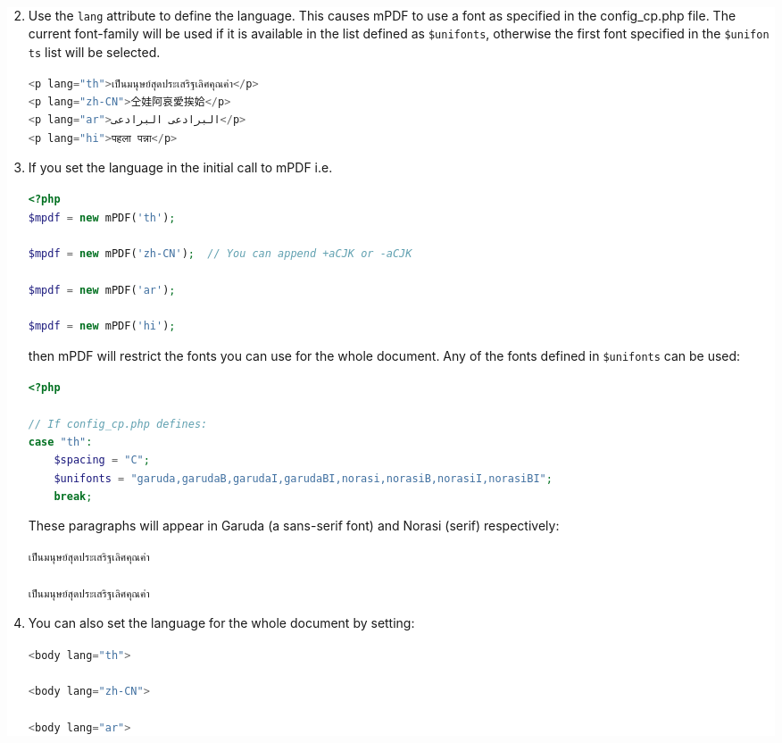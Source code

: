 2.  Use the `lang` attribute to define the language. This causes mPDF to use a font as specified in the
    <span class="filename">config_cp.php</span> file. The current font-family will be used if it is available
    in the list defined as `$unifonts`, otherwise the first font specified in the `$unifonts` list will be selected.


    ```php
    <p lang="th">เป็นมนุษย์สุดประเสริฐเลิศคุณค่า</p>
    <p lang="zh-CN">仝娃阿哀愛挨姶</p>
    <p lang="ar">البرادعی البرادعی</p>
    <p lang="hi">पहला पन्ना</p>
    ```


3.  If you set the language in the initial call to mPDF i.e.

    ```php
    <?php
    $mpdf = new mPDF('th');

    $mpdf = new mPDF('zh-CN');  // You can append +aCJK or -aCJK

    $mpdf = new mPDF('ar');

    $mpdf = new mPDF('hi');
    ```

    then mPDF will restrict the fonts you can use for the whole document.
    Any of the fonts defined in `$unifonts` can be used:

    ```php
    <?php

    // If config_cp.php defines:
    case "th":
        $spacing = "C";
        $unifonts = "garuda,garudaB,garudaI,garudaBI,norasi,norasiB,norasiI,norasiBI";
        break;

    ```

    These paragraphs will appear in Garuda (a sans-serif font) and Norasi (serif) respectively:

    ```
    เป็นมนุษย์สุดประเสริฐเลิศคุณค่า

    เป็นมนุษย์สุดประเสริฐเลิศคุณค่า
    ```


4.  You can also set the language for the whole document by setting:

    ```php
    <body lang="th">

    <body lang="zh-CN">

    <body lang="ar">
